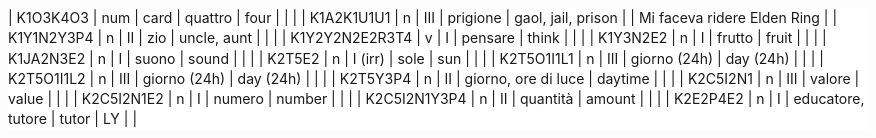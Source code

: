| K1O3K4O3                            | num       | card     | quattro                                                               | four                                                                                                                                                                       |      |                                                                                                    |
| K1A2K1U1U1                          | n         | III      | prigione                                                              | gaol, jail, prison                                                                                                                                                         |      | Mi faceva ridere Elden Ring                                                                        |
| K1Y1N2Y3P4                          | n         | II       | zio                                                                   | uncle, aunt                                                                                                                                                                |      |                                                                                                    |
| K1Y2Y2N2E2R3T4                      | v         | I        | pensare                                                               | think                                                                                                                                                                      |      |                                                                                                    |
| K1Y3N2E2                            | n         | I        | frutto                                                                | fruit                                                                                                                                                                      |      |                                                                                                    |
| K1JA2N3E2                           | n         | I        | suono                                                                 | sound                                                                                                                                                                      |      |                                                                                                    |
| K2T5E2                              | n         | I (irr)  | sole                                                                  | sun                                                                                                                                                                        |      |                                                                                                    |
| K2T5O1I1L1                          | n         | III      | giorno (24h)                                                          | day (24h)                                                                                                                                                                  |      |                                                                                                    |
| K2T5O1I1L2                          | n         | III      | giorno (24h)                                                          | day (24h)                                                                                                                                                                  |      |                                                                                                    |
| K2T5Y3P4                            | n         | II       | giorno, ore di luce                                                   | daytime                                                                                                                                                                    |      |                                                                                                    |
| K2C5I2N1                            | n         | III      | valore                                                                | value                                                                                                                                                                      |      |                                                                                                    |
| K2C5I2N1E2                          | n         | I        | numero                                                                | number                                                                                                                                                                     |      |                                                                                                    |
| K2C5I2N1Y3P4                        | n         | II       | quantità                                                              | amount                                                                                                                                                                     |      |                                                                                                    |
| K2E2P4E2                            | n         | I        | educatore, tutore                                                     | tutor                                                                                                                                                                      | LY   |                                                                                                    |